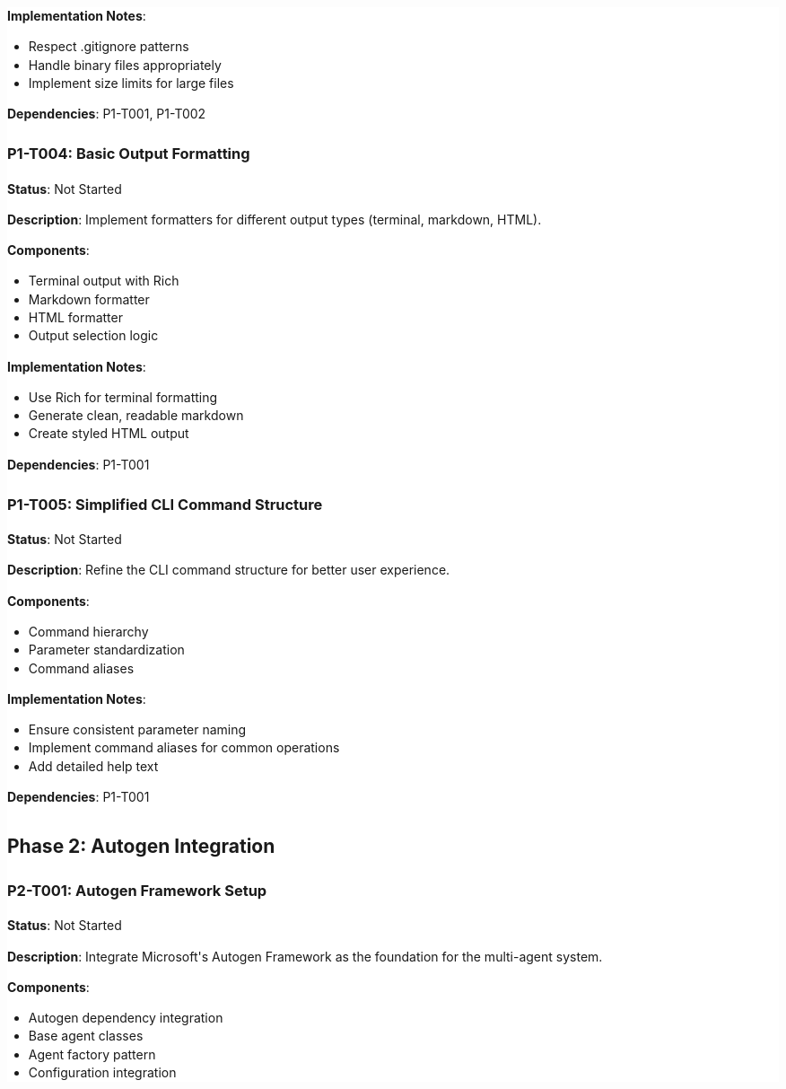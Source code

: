 **Implementation Notes**:
- Respect .gitignore patterns
- Handle binary files appropriately
- Implement size limits for large files

**Dependencies**: P1-T001, P1-T002

### P1-T004: Basic Output Formatting
**Status**: Not Started

**Description**: Implement formatters for different output types (terminal, markdown, HTML).

**Components**:
- Terminal output with Rich
- Markdown formatter
- HTML formatter
- Output selection logic

**Implementation Notes**:
- Use Rich for terminal formatting
- Generate clean, readable markdown
- Create styled HTML output

**Dependencies**: P1-T001

### P1-T005: Simplified CLI Command Structure
**Status**: Not Started

**Description**: Refine the CLI command structure for better user experience.

**Components**:
- Command hierarchy
- Parameter standardization
- Command aliases

**Implementation Notes**:
- Ensure consistent parameter naming
- Implement command aliases for common operations
- Add detailed help text

**Dependencies**: P1-T001

## Phase 2: Autogen Integration

### P2-T001: Autogen Framework Setup
**Status**: Not Started

**Description**: Integrate Microsoft's Autogen Framework as the foundation for the multi-agent system.

**Components**:
- Autogen dependency integration
- Base agent classes
- Agent factory pattern
- Configuration integration
